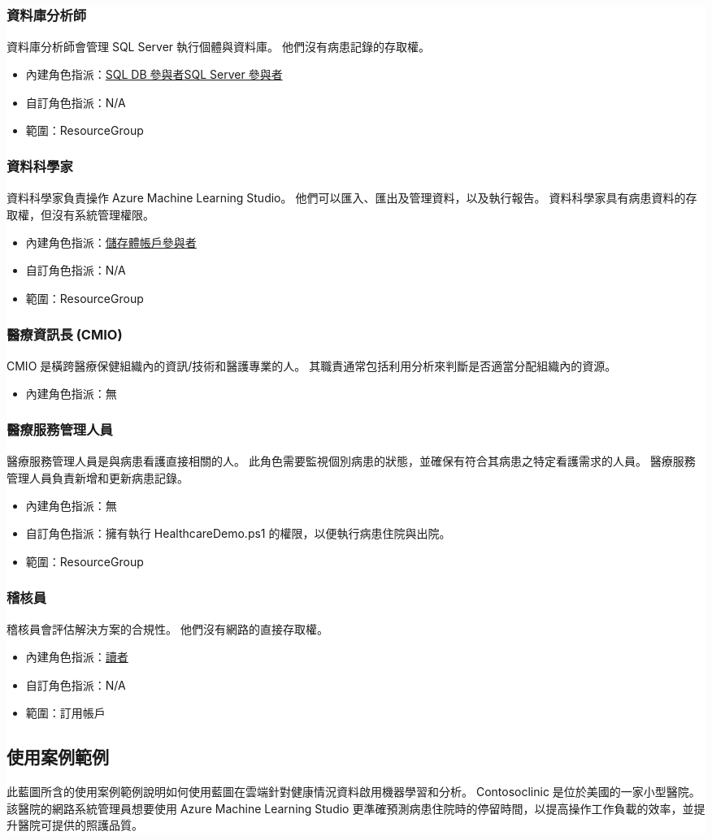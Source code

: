 ### <a name="database-analyst"></a>資料庫分析師

資料庫分析師會管理 SQL Server 執行個體與資料庫。
他們沒有病患記錄的存取權。

-   內建角色指派：[SQL DB 參與者](https://docs.microsoft.com/azure/role-based-access-control/built-in-roles#sql-db-contributor)[SQL Server 參與者](https://docs.microsoft.com/azure/role-based-access-control/built-in-roles#sql-server-contributor)

-   自訂角色指派：N/A

-   範圍：ResourceGroup

 ### <a name="data-scientist"></a>資料科學家


資料科學家負責操作 Azure Machine Learning Studio。 他們可以匯入、匯出及管理資料，以及執行報告。 資料科學家具有病患資料的存取權，但沒有系統管理權限。

-   內建角色指派：[儲存體帳戶參與者](https://docs.microsoft.com/azure/role-based-access-control/built-in-roles#storage-account-contributor)

-   自訂角色指派：N/A

-   範圍：ResourceGroup

### <a name="chief-medical-information-officer-cmio"></a>醫療資訊長 (CMIO)


CMIO 是橫跨醫療保健組織內的資訊/技術和醫護專業的人。 其職責通常包括利用分析來判斷是否適當分配組織內的資源。

-   內建角色指派：無

### <a name="care-line-manager"></a>醫療服務管理人員


醫療服務管理人員是與病患看護直接相關的人。
此角色需要監視個別病患的狀態，並確保有符合其病患之特定看護需求的人員。 醫療服務管理人員負責新增和更新病患記錄。

-   內建角色指派：無

-   自訂角色指派：擁有執行 HealthcareDemo.ps1 的權限，以便執行病患住院與出院。

-   範圍：ResourceGroup

### <a name="auditor"></a>稽核員


稽核員會評估解決方案的合規性。 他們沒有網路的直接存取權。

-   內建角色指派：[讀者](https://docs.microsoft.com/azure/role-based-access-control/built-in-roles#reader)

-   自訂角色指派：N/A

-   範圍：訂用帳戶

## <a name="example-use-case"></a>使用案例範例


此藍圖所含的使用案例範例說明如何使用藍圖在雲端針對健康情況資料啟用機器學習和分析。 Contosoclinic 是位於美國的一家小型醫院。 該醫院的網路系統管理員想要使用 Azure Machine Learning Studio 更準確預測病患住院時的停留時間，以提高操作工作負載的效率，並提升醫院可提供的照護品質。
